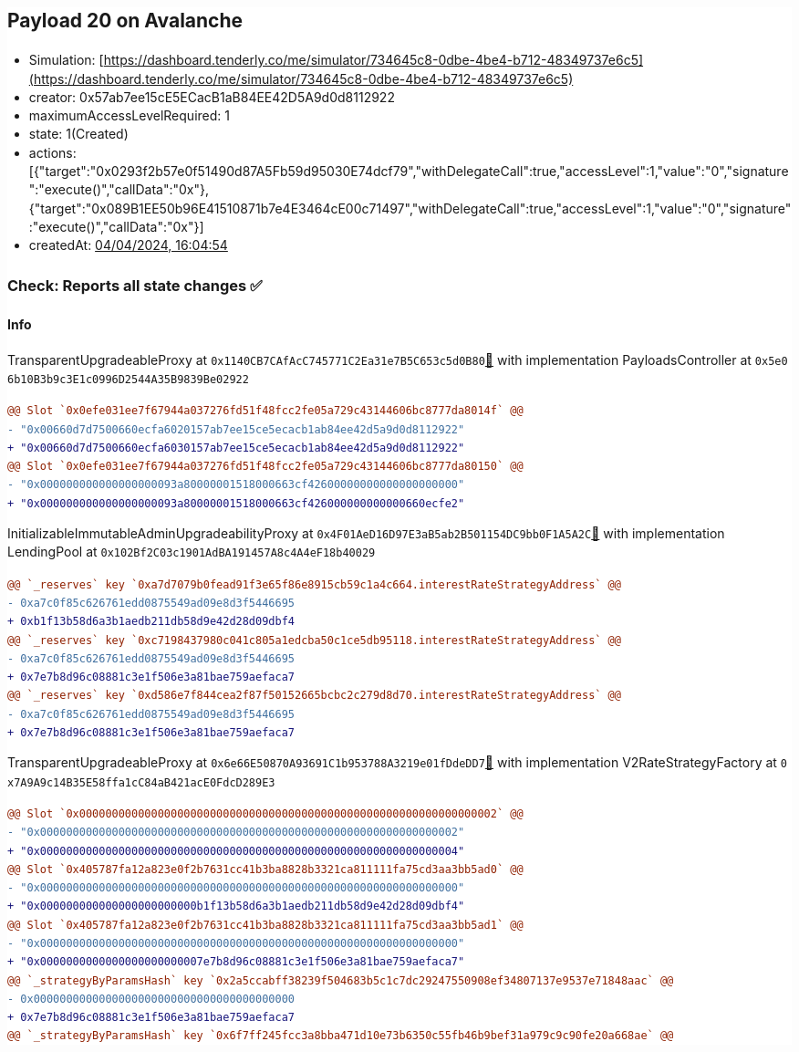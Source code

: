 ## Payload 20 on Avalanche

- Simulation: [https://dashboard.tenderly.co/me/simulator/734645c8-0dbe-4be4-b712-48349737e6c5](https://dashboard.tenderly.co/me/simulator/734645c8-0dbe-4be4-b712-48349737e6c5)
- creator: 0x57ab7ee15cE5ECacB1aB84EE42D5A9d0d8112922
- maximumAccessLevelRequired: 1
- state: 1(Created)
- actions: [{"target":"0x0293f2b57e0f51490d87A5Fb59d95030E74dcf79","withDelegateCall":true,"accessLevel":1,"value":"0","signature":"execute()","callData":"0x"},{"target":"0x089B1EE50b96E41510871b7e4E3464cE00c71497","withDelegateCall":true,"accessLevel":1,"value":"0","signature":"execute()","callData":"0x"}]
- createdAt: [04/04/2024, 16:04:54](https://snowtrace.io/tx/0xb3aea90b8aefe8f053abea3e7dcc0ea9f86528e770f41c2546f50f9626e0a234)

### Check: Reports all state changes :white_check_mark:

#### Info


TransparentUpgradeableProxy at `0x1140CB7CAfAcC745771C2Ea31e7B5C653c5d0B80`[:ghost:](https://github.com/bgd-labs/aave-address-book "GovernanceV3Avalanche.PAYLOADS_CONTROLLER") with implementation PayloadsController at `0x5e06b10B3b9c3E1c0996D2544A35B9839Be02922`
```diff
@@ Slot `0x0efe031ee7f67944a037276fd51f48fcc2fe05a729c43144606bc8777da8014f` @@
- "0x00660d7d7500660ecfa6020157ab7ee15ce5ecacb1ab84ee42d5a9d0d8112922"
+ "0x00660d7d7500660ecfa6030157ab7ee15ce5ecacb1ab84ee42d5a9d0d8112922"
@@ Slot `0x0efe031ee7f67944a037276fd51f48fcc2fe05a729c43144606bc8777da80150` @@
- "0x000000000000000000093a80000001518000663cf42600000000000000000000"
+ "0x000000000000000000093a80000001518000663cf426000000000000660ecfe2"
```

InitializableImmutableAdminUpgradeabilityProxy at `0x4F01AeD16D97E3aB5ab2B501154DC9bb0F1A5A2C`[:ghost:](https://github.com/bgd-labs/aave-address-book "AaveV2Avalanche.POOL") with implementation LendingPool at `0x102Bf2C03c1901AdBA191457A8c4A4eF18b40029`
```diff
@@ `_reserves` key `0xa7d7079b0fead91f3e65f86e8915cb59c1a4c664.interestRateStrategyAddress` @@
- 0xa7c0f85c626761edd0875549ad09e8d3f5446695
+ 0xb1f13b58d6a3b1aedb211db58d9e42d28d09dbf4
@@ `_reserves` key `0xc7198437980c041c805a1edcba50c1ce5db95118.interestRateStrategyAddress` @@
- 0xa7c0f85c626761edd0875549ad09e8d3f5446695
+ 0x7e7b8d96c08881c3e1f506e3a81bae759aefaca7
@@ `_reserves` key `0xd586e7f844cea2f87f50152665bcbc2c279d8d70.interestRateStrategyAddress` @@
- 0xa7c0f85c626761edd0875549ad09e8d3f5446695
+ 0x7e7b8d96c08881c3e1f506e3a81bae759aefaca7
```

TransparentUpgradeableProxy at `0x6e66E50870A93691C1b953788A3219e01fDdeDD7`[:ghost:](https://github.com/bgd-labs/aave-address-book "AaveV2Avalanche.RATES_FACTORY") with implementation V2RateStrategyFactory at `0x7A9A9c14B35E58ffa1cC84aB421acE0FdcD289E3`
```diff
@@ Slot `0x0000000000000000000000000000000000000000000000000000000000000002` @@
- "0x0000000000000000000000000000000000000000000000000000000000000002"
+ "0x0000000000000000000000000000000000000000000000000000000000000004"
@@ Slot `0x405787fa12a823e0f2b7631cc41b3ba8828b3321ca811111fa75cd3aa3bb5ad0` @@
- "0x0000000000000000000000000000000000000000000000000000000000000000"
+ "0x000000000000000000000000b1f13b58d6a3b1aedb211db58d9e42d28d09dbf4"
@@ Slot `0x405787fa12a823e0f2b7631cc41b3ba8828b3321ca811111fa75cd3aa3bb5ad1` @@
- "0x0000000000000000000000000000000000000000000000000000000000000000"
+ "0x0000000000000000000000007e7b8d96c08881c3e1f506e3a81bae759aefaca7"
@@ `_strategyByParamsHash` key `0x2a5ccabff38239f504683b5c1c7dc29247550908ef34807137e9537e71848aac` @@
- 0x0000000000000000000000000000000000000000
+ 0x7e7b8d96c08881c3e1f506e3a81bae759aefaca7
@@ `_strategyByParamsHash` key `0x6f7ff245fcc3a8bba471d10e73b6350c55fb46b9bef31a979c9c90fe20a668ae` @@
```